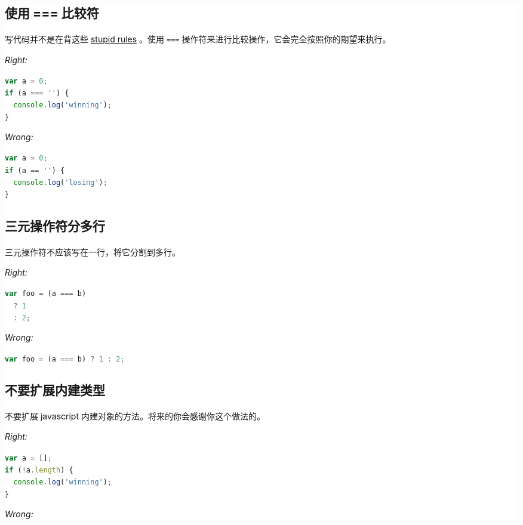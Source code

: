 
## 使用 === 比较符

写代码并不是在背这些 [stupid rules][comparisonoperators] 。使用 `===` 操作符来进行比较操作，它会完全按照你的期望来执行。

*Right:*

```js
var a = 0;
if (a === '') {
  console.log('winning');
}

```

*Wrong:*

```js
var a = 0;
if (a == '') {
  console.log('losing');
}
```

[comparisonoperators]: https://developer.mozilla.org/en/JavaScript/Reference/Operators/Comparison_Operators

## 三元操作符分多行

三元操作符不应该写在一行，将它分割到多行。

*Right:*

```js
var foo = (a === b)
  ? 1
  : 2;
```

*Wrong:*

```js
var foo = (a === b) ? 1 : 2;
```

## 不要扩展内建类型

不要扩展 javascript 内建对象的方法。将来的你会感谢你这个做法的。

*Right:*

```js
var a = [];
if (!a.length) {
  console.log('winning');
}
```

*Wrong:*


[sideeffect]: http://en.wikipedia.org/wiki/Side_effect_(computer_science)